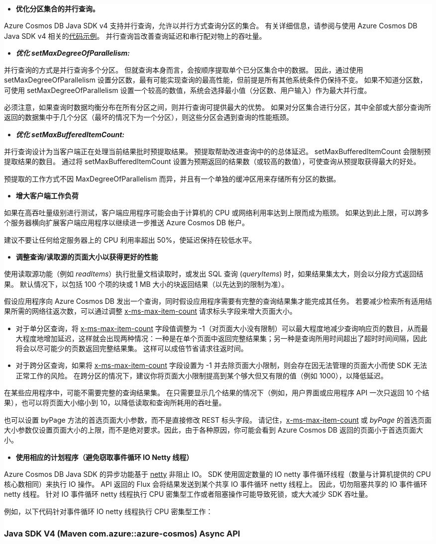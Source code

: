 * **优化分区集合的并行查询。**

Azure Cosmos DB Java SDK v4 支持并行查询，允许以并行方式查询分区的集合。 有关详细信息，请参阅与使用 Azure Cosmos DB Java SDK v4 相关的[代码示例](https://github.com/Azure-Samples/azure-cosmos-java-sql-api-samples)。 并行查询旨改善查询延迟和串行配对物上的吞吐量。

* ***优化 setMaxDegreeOfParallelism\:***
    
并行查询的方式是并行查询多个分区。 但就查询本身而言，会按顺序提取单个已分区集合中的数据。 因此，通过使用 setMaxDegreeOfParallelism 设置分区数，最有可能实现查询的最高性能，但前提是所有其他系统条件仍保持不变。 如果不知道分区数，可使用 setMaxDegreeOfParallelism 设置一个较高的数值，系统会选择最小值（分区数、用户输入）作为最大并行度。

必须注意，如果查询时数据均衡分布在所有分区之间，则并行查询可提供最大的优势。 如果对分区集合进行分区，其中全部或大部分查询所返回的数据集中于几个分区（最坏的情况下为一个分区），则这些分区会遇到查询的性能瓶颈。

* ***优化 setMaxBufferedItemCount\:***
    
并行查询设计为当客户端正在处理当前结果批时预提取结果。 预提取帮助改进查询中的的总体延迟。 setMaxBufferedItemCount 会限制预提取结果的数目。 通过将 setMaxBufferedItemCount 设置为预期返回的结果数（或较高的数值），可使查询从预提取获得最大的好处。

预提取的工作方式不因 MaxDegreeOfParallelism 而异，并且有一个单独的缓冲区用来存储所有分区的数据。

* **增大客户端工作负荷**

如果在高吞吐量级别进行测试，客户端应用程序可能会由于计算机的 CPU 或网络利用率达到上限而成为瓶颈。 如果达到此上限，可以跨多个服务器横向扩展客户端应用程序以继续进一步推送 Azure Cosmos DB 帐户。

建议不要让任何给定服务器上的 CPU 利用率超出 50%，使延迟保持在较低水平。

<a id="tune-page-size"></a>

* **调整查询/读取源的页面大小以获得更好的性能**

使用读取源功能（例如 *readItems*）执行批量文档读取时，或发出 SQL 查询 (*queryItems*) 时，如果结果集太大，则会以分段方式返回结果。 默认情况下，以包括 100 个项的块或 1 MB 大小的块返回结果（以先达到的限制为准）。

假设应用程序向 Azure Cosmos DB 发出一个查询，同时假设应用程序需要有完整的查询结果集才能完成其任务。 若要减少检索所有适用结果所需的网络往返次数，可以通过调整 [x-ms-max-item-count](/rest/api/cosmos-db/common-cosmosdb-rest-request-headers) 请求标头字段来增大页面大小。 

* 对于单分区查询，将 [x-ms-max-item-count](/rest/api/cosmos-db/common-cosmosdb-rest-request-headers) 字段值调整为 -1（对页面大小没有限制）可以最大程度地减少查询响应页的数目，从而最大程度地增加延迟，这样就会出现两种情况：一种是在单个页面中返回完整结果集；另一种是查询所用时间超出了超时时间间隔，因此将会以尽可能少的页数返回完整结果集。 这样可以成倍节省请求往返时间。
    
* 对于跨分区查询，如果将 [x-ms-max-item-count](/rest/api/cosmos-db/common-cosmosdb-rest-request-headers) 字段设置为 -1 并去除页面大小限制，则会存在因无法管理的页面大小而使 SDK 无法正常工作的风险。 在跨分区的情况下，建议你将页面大小限制提高到某个够大但又有限的值（例如 1000），以降低延迟。 
    
在某些应用程序中，可能不需要完整的查询结果集。 在只需要显示几个结果的情况下（例如，用户界面或应用程序 API 一次只返回 10 个结果），也可以将页面大小缩小到 10，以降低读取和查询所耗用的吞吐量。

也可以设置 byPage 方法的首选页面大小参数，而不是直接修改 REST 标头字段。 请记住，[x-ms-max-item-count](/rest/api/cosmos-db/common-cosmosdb-rest-request-headers) 或 *byPage* 的首选页面大小参数仅设置页面大小的上限，而不是绝对要求。因此，由于各种原因，你可能会看到 Azure Cosmos DB 返回的页面小于首选页面大小。 

* **使用相应的计划程序（避免窃取事件循环 IO Netty 线程）**

Azure Cosmos DB Java SDK 的异步功能基于 [netty](https://netty.io/) 非阻止 IO。 SDK 使用固定数量的 IO netty 事件循环线程（数量与计算机提供的 CPU 核心数相同）来执行 IO 操作。 API 返回的 Flux 会将结果发送到某个共享 IO 事件循环 netty 线程上。 因此，切勿阻塞共享的 IO 事件循环 netty 线程。 针对 IO 事件循环 netty 线程执行 CPU 密集型工作或者阻塞操作可能导致死锁，或大大减少 SDK 吞吐量。

例如，以下代码针对事件循环 IO netty 线程执行 CPU 密集型工作：
### <a name="java-sdk-v4-maven-comazureazure-cosmos-async-api"></a><a id="java4-noscheduler"></a>Java SDK V4 (Maven com.azure::azure-cosmos) Async API
